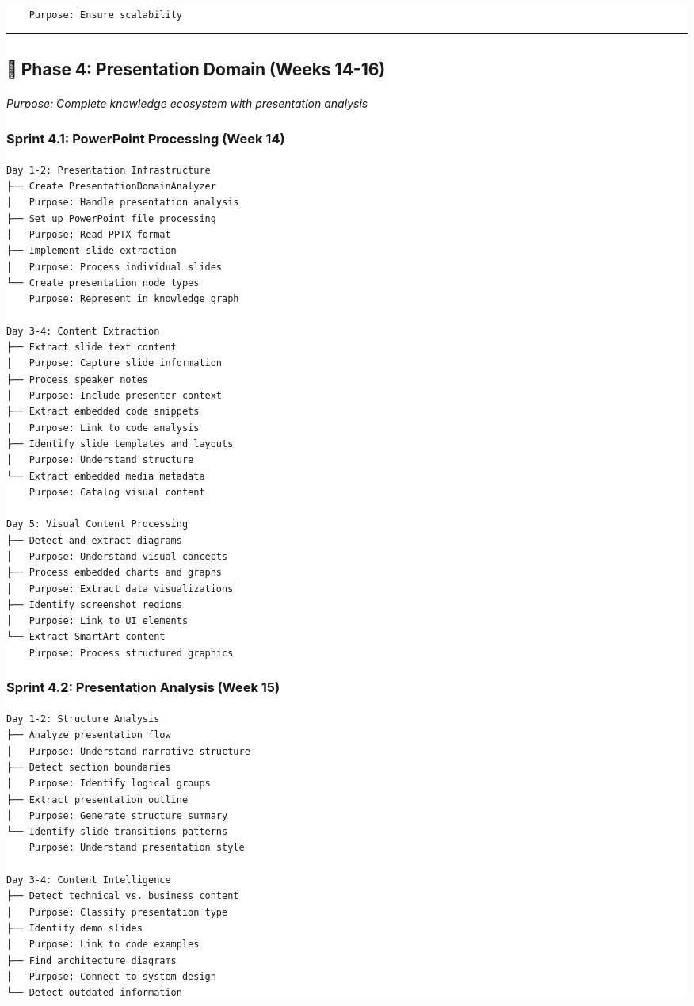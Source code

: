 ```
    Purpose: Ensure scalability
```

---

## 🎯 Phase 4: Presentation Domain (Weeks 14-16)
*Purpose: Complete knowledge ecosystem with presentation analysis*

### Sprint 4.1: PowerPoint Processing (Week 14)
```
Day 1-2: Presentation Infrastructure
├── Create PresentationDomainAnalyzer
│   Purpose: Handle presentation analysis
├── Set up PowerPoint file processing
│   Purpose: Read PPTX format
├── Implement slide extraction
│   Purpose: Process individual slides
└── Create presentation node types
    Purpose: Represent in knowledge graph

Day 3-4: Content Extraction
├── Extract slide text content
│   Purpose: Capture slide information
├── Process speaker notes
│   Purpose: Include presenter context
├── Extract embedded code snippets
│   Purpose: Link to code analysis
├── Identify slide templates and layouts
│   Purpose: Understand structure
└── Extract embedded media metadata
    Purpose: Catalog visual content

Day 5: Visual Content Processing
├── Detect and extract diagrams
│   Purpose: Understand visual concepts
├── Process embedded charts and graphs
│   Purpose: Extract data visualizations
├── Identify screenshot regions
│   Purpose: Link to UI elements
└── Extract SmartArt content
    Purpose: Process structured graphics
```

### Sprint 4.2: Presentation Analysis (Week 15)
```
Day 1-2: Structure Analysis
├── Analyze presentation flow
│   Purpose: Understand narrative structure
├── Detect section boundaries
│   Purpose: Identify logical groups
├── Extract presentation outline
│   Purpose: Generate structure summary
└── Identify slide transitions patterns
    Purpose: Understand presentation style

Day 3-4: Content Intelligence
├── Detect technical vs. business content
│   Purpose: Classify presentation type
├── Identify demo slides
│   Purpose: Link to code examples
├── Find architecture diagrams
│   Purpose: Connect to system design
└── Detect outdated information
```